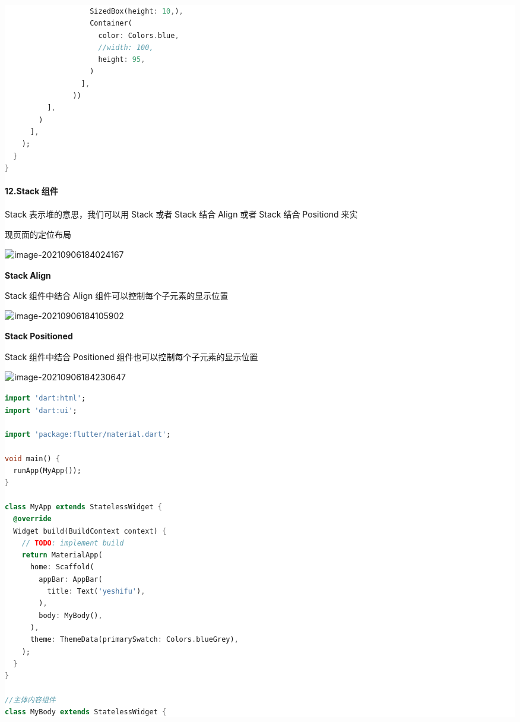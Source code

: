 ```dart
                    SizedBox(height: 10,),
                    Container(
                      color: Colors.blue,
                      //width: 100,
                      height: 95,
                    )
                  ],
                ))
          ],
        )
      ],
    );
  }
}

```



#### 12.**Stack** **组件** 

Stack 表示堆的意思，我们可以用 Stack 或者 Stack 结合 Align 或者 Stack 结合 Positiond 来实 

现页面的定位布局

![image-20210906184024167](https://i.loli.net/2021/09/06/nduH36s5tE4CyiO.png)

**Stack Align**

Stack 组件中结合 Align 组件可以控制每个子元素的显示位置

![image-20210906184105902](https://i.loli.net/2021/09/06/UIbjwpsi7DYfLtB.png)

**Stack Positioned**

Stack 组件中结合 Positioned 组件也可以控制每个子元素的显示位置 

![image-20210906184230647](https://i.loli.net/2021/09/06/pJQF26YmEBxIWV3.png)

```dart
import 'dart:html';
import 'dart:ui';

import 'package:flutter/material.dart';

void main() {
  runApp(MyApp());
}

class MyApp extends StatelessWidget {
  @override
  Widget build(BuildContext context) {
    // TODO: implement build
    return MaterialApp(
      home: Scaffold(
        appBar: AppBar(
          title: Text('yeshifu'),
        ),
        body: MyBody(),
      ),
      theme: ThemeData(primarySwatch: Colors.blueGrey),
    );
  }
}

//主体内容组件
class MyBody extends StatelessWidget {
```